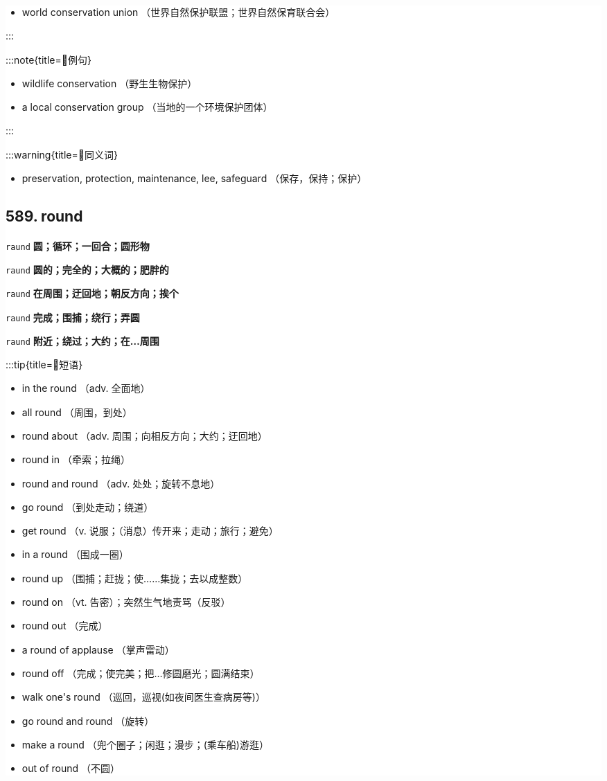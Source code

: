- world conservation union （世界自然保护联盟；世界自然保育联合会）

:::

:::note{title=🎤例句}

- wildlife conservation （野生生物保护）

- a local conservation group （当地的一个环境保护团体）

:::

:::warning{title=🤔同义词}

- preservation, protection, maintenance, lee, safeguard （保存，保持；保护）


## 589. round

`raund`  **圆；循环；一回合；圆形物**

`raund`  **圆的；完全的；大概的；肥胖的**

`raund`  **在周围；迂回地；朝反方向；挨个**

`raund`  **完成；围捕；绕行；弄圆**

`raund`  **附近；绕过；大约；在…周围**

:::tip{title=🤩短语}

- in the round （adv. 全面地）

- all round （周围，到处）

- round about （adv. 周围；向相反方向；大约；迂回地）

- round in （牵索；拉绳）

- round and round （adv. 处处；旋转不息地）

- go round （到处走动；绕道）

- get round （v. 说服；（消息）传开来；走动；旅行；避免）

- in a round （围成一圈）

- round up （围捕；赶拢；使……集拢；去以成整数）

- round on （vt. 告密）；突然生气地责骂（反驳）

- round out （完成）

- a round of applause （掌声雷动）

- round off （完成；使完美；把…修圆磨光；圆满结束）

- walk one's round （巡回，巡视(如夜间医生查病房等)）

- go round and round （旋转）

- make a round （兜个圈子；闲逛；漫步；(乘车船)游逛）

- out of round （不圆）
